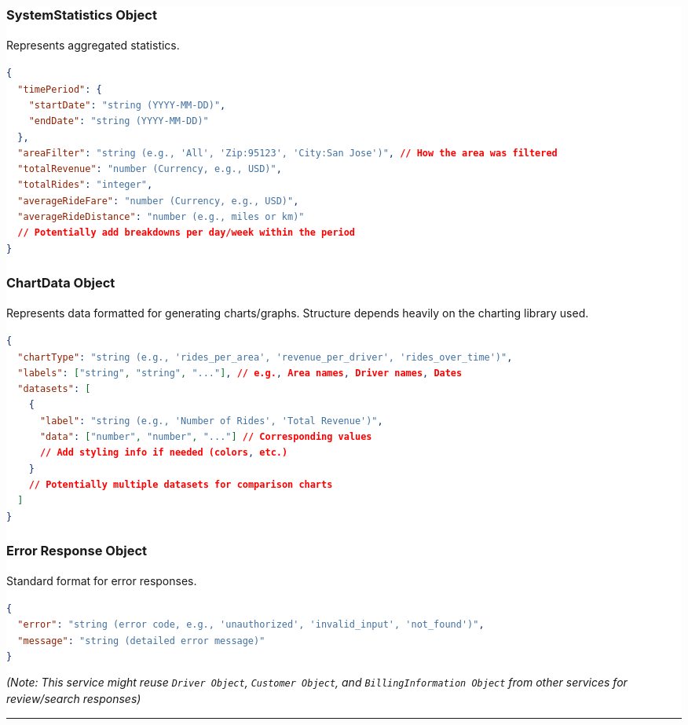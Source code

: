 ### SystemStatistics Object

Represents aggregated statistics.

```json
{
  "timePeriod": {
    "startDate": "string (YYYY-MM-DD)",
    "endDate": "string (YYYY-MM-DD)"
  },
  "areaFilter": "string (e.g., 'All', 'Zip:95123', 'City:San Jose')", // How the area was filtered
  "totalRevenue": "number (Currency, e.g., USD)",
  "totalRides": "integer",
  "averageRideFare": "number (Currency, e.g., USD)",
  "averageRideDistance": "number (e.g., miles or km)"
  // Potentially add breakdowns per day/week within the period
}
```

### ChartData Object

Represents data formatted for generating charts/graphs. Structure depends heavily on the charting library used.

```json
{
  "chartType": "string (e.g., 'rides_per_area', 'revenue_per_driver', 'rides_over_time')",
  "labels": ["string", "string", "..."], // e.g., Area names, Driver names, Dates
  "datasets": [
    {
      "label": "string (e.g., 'Number of Rides', 'Total Revenue')",
      "data": ["number", "number", "..."] // Corresponding values
      // Add styling info if needed (colors, etc.)
    }
    // Potentially multiple datasets for comparison charts
  ]
}
```

### Error Response Object

Standard format for error responses.

```json
{
  "error": "string (error code, e.g., 'unauthorized', 'invalid_input', 'not_found')",
  "message": "string (detailed error message)"
}
```

*(Note: This service might reuse `Driver Object`, `Customer Object`, and `BillingInformation Object` from other services for review/search responses)*

---
